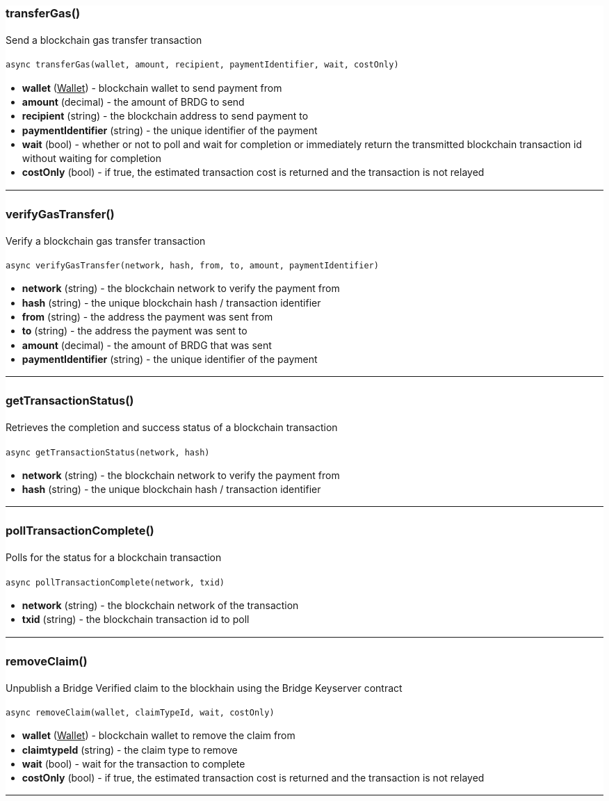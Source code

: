 ### transferGas()
Send a blockchain gas transfer transaction
```
async transferGas(wallet, amount, recipient, paymentIdentifier, wait, costOnly)
```
- **wallet** (<a href='sdk-models-wallet'>Wallet</a>) - blockchain wallet to send payment from
- **amount** (decimal) - the amount of BRDG to send
- **recipient** (string) - the blockchain address to send payment to
- **paymentIdentifier** (string) - the unique identifier of the payment
- **wait** (bool) - whether or not to poll and wait for completion or immediately return the transmitted blockchain transaction id without waiting for completion
- **costOnly** (bool) - if true, the estimated transaction cost is returned and the transaction is not relayed

---

### verifyGasTransfer()
Verify a blockchain gas transfer transaction
```
async verifyGasTransfer(network, hash, from, to, amount, paymentIdentifier)
```
- **network** (string) - the blockchain network to verify the payment from
- **hash** (string) - the unique blockchain hash / transaction identifier
- **from** (string) - the address the payment was sent from
- **to** (string) - the address the payment was sent to
- **amount** (decimal) - the amount of BRDG that was sent
- **paymentIdentifier** (string) - the unique identifier of the payment

---

### getTransactionStatus()
Retrieves the completion and success status of a blockchain transaction
```
async getTransactionStatus(network, hash)
```
- **network** (string) - the blockchain network to verify the payment from
- **hash** (string) - the unique blockchain hash / transaction identifier

---

### pollTransactionComplete()
Polls for the status for a blockchain transaction
```
async pollTransactionComplete(network, txid)
```
- **network** (string) - the blockchain network of the transaction
- **txid** (string) - the blockchain transaction id to poll
---

### removeClaim()
Unpublish a Bridge Verified claim to the blockhain using the Bridge Keyserver contract
```
async removeClaim(wallet, claimTypeId, wait, costOnly)
```
- **wallet** (<a href='sdk-models-wallet'>Wallet</a>) - blockchain wallet to remove the claim from
- **claimtypeId** (string) - the claim type to remove
- **wait** (bool) - wait for the transaction to complete
- **costOnly** (bool) - if true, the estimated transaction cost is returned and the transaction is not relayed

---